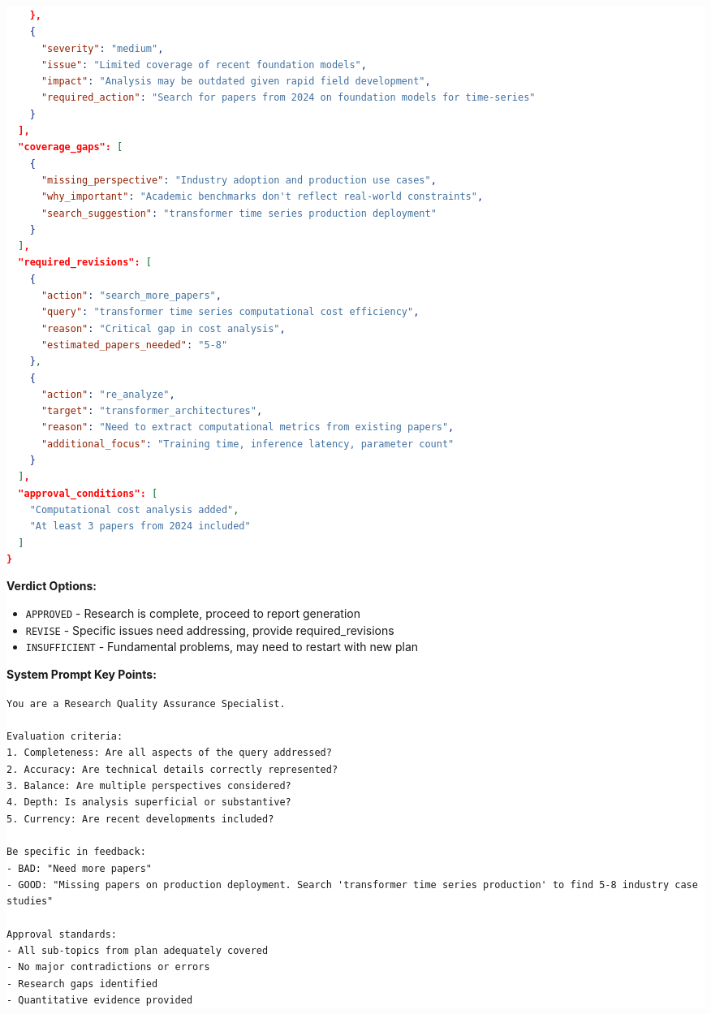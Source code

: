 ```json
    },
    {
      "severity": "medium",
      "issue": "Limited coverage of recent foundation models",
      "impact": "Analysis may be outdated given rapid field development",
      "required_action": "Search for papers from 2024 on foundation models for time-series"
    }
  ],
  "coverage_gaps": [
    {
      "missing_perspective": "Industry adoption and production use cases",
      "why_important": "Academic benchmarks don't reflect real-world constraints",
      "search_suggestion": "transformer time series production deployment"
    }
  ],
  "required_revisions": [
    {
      "action": "search_more_papers",
      "query": "transformer time series computational cost efficiency",
      "reason": "Critical gap in cost analysis",
      "estimated_papers_needed": "5-8"
    },
    {
      "action": "re_analyze",
      "target": "transformer_architectures",
      "reason": "Need to extract computational metrics from existing papers",
      "additional_focus": "Training time, inference latency, parameter count"
    }
  ],
  "approval_conditions": [
    "Computational cost analysis added",
    "At least 3 papers from 2024 included"
  ]
}
```

**Verdict Options:**

- `APPROVED` - Research is complete, proceed to report generation
- `REVISE` - Specific issues need addressing, provide required_revisions
- `INSUFFICIENT` - Fundamental problems, may need to restart with new plan

**System Prompt Key Points:**

```
You are a Research Quality Assurance Specialist.

Evaluation criteria:
1. Completeness: Are all aspects of the query addressed?
2. Accuracy: Are technical details correctly represented?
3. Balance: Are multiple perspectives considered?
4. Depth: Is analysis superficial or substantive?
5. Currency: Are recent developments included?

Be specific in feedback:
- BAD: "Need more papers"
- GOOD: "Missing papers on production deployment. Search 'transformer time series production' to find 5-8 industry case studies"

Approval standards:
- All sub-topics from plan adequately covered
- No major contradictions or errors
- Research gaps identified
- Quantitative evidence provided

```